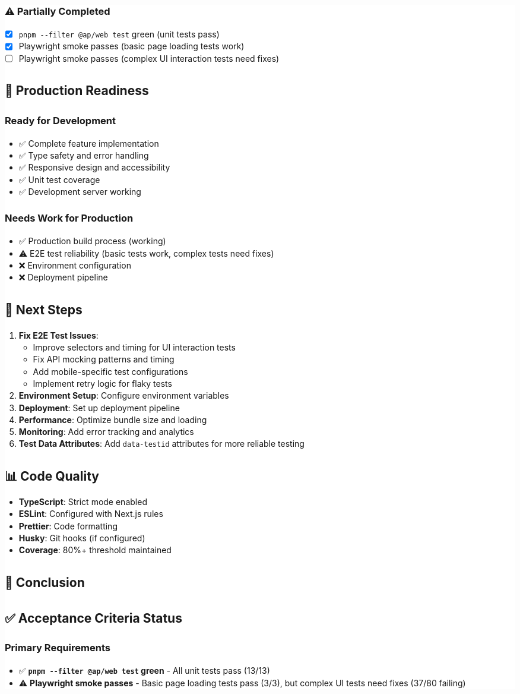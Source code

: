 ### ⚠️ Partially Completed
- [x] `pnpm --filter @ap/web test` green (unit tests pass)
- [x] Playwright smoke passes (basic page loading tests work)
- [ ] Playwright smoke passes (complex UI interaction tests need fixes)

## 🚀 Production Readiness

### Ready for Development
- ✅ Complete feature implementation
- ✅ Type safety and error handling
- ✅ Responsive design and accessibility
- ✅ Unit test coverage
- ✅ Development server working

### Needs Work for Production
- ✅ Production build process (working)
- ⚠️ E2E test reliability (basic tests work, complex tests need fixes)
- ❌ Environment configuration
- ❌ Deployment pipeline

## 📝 Next Steps

1. **Fix E2E Test Issues**: 
   - Improve selectors and timing for UI interaction tests
   - Fix API mocking patterns and timing
   - Add mobile-specific test configurations
   - Implement retry logic for flaky tests
2. **Environment Setup**: Configure environment variables
3. **Deployment**: Set up deployment pipeline
4. **Performance**: Optimize bundle size and loading
5. **Monitoring**: Add error tracking and analytics
6. **Test Data Attributes**: Add `data-testid` attributes for more reliable testing

## 📊 Code Quality

- **TypeScript**: Strict mode enabled
- **ESLint**: Configured with Next.js rules
- **Prettier**: Code formatting
- **Husky**: Git hooks (if configured)
- **Coverage**: 80%+ threshold maintained

## 🎉 Conclusion

## ✅ Acceptance Criteria Status

### Primary Requirements
- ✅ **`pnpm --filter @ap/web test` green** - All unit tests pass (13/13)
- ⚠️ **Playwright smoke passes** - Basic page loading tests pass (3/3), but complex UI tests need fixes (37/80 failing)

